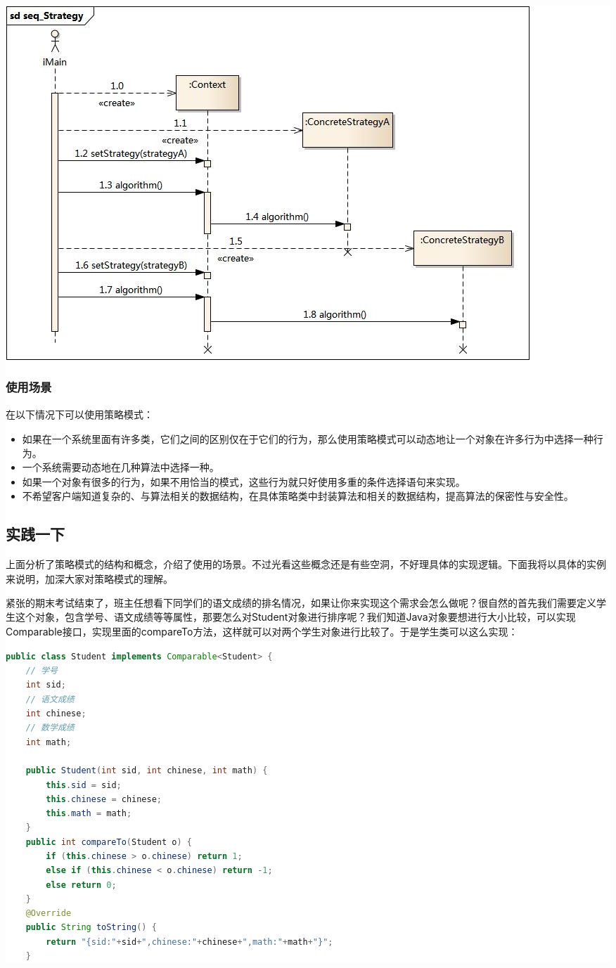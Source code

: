 ![](Java设计模式-策略模式/时序图.png)

### 使用场景
在以下情况下可以使用策略模式：

- 如果在一个系统里面有许多类，它们之间的区别仅在于它们的行为，那么使用策略模式可以动态地让一个对象在许多行为中选择一种行为。
- 一个系统需要动态地在几种算法中选择一种。
- 如果一个对象有很多的行为，如果不用恰当的模式，这些行为就只好使用多重的条件选择语句来实现。
- 不希望客户端知道复杂的、与算法相关的数据结构，在具体策略类中封装算法和相关的数据结构，提高算法的保密性与安全性。

## 实践一下
上面分析了策略模式的结构和概念，介绍了使用的场景。不过光看这些概念还是有些空洞，不好理具体的实现逻辑。下面我将以具体的实例来说明，加深大家对策略模式的理解。

紧张的期末考试结束了，班主任想看下同学们的语文成绩的排名情况，如果让你来实现这个需求会怎么做呢？很自然的首先我们需要定义学生这个对象，包含学号、语文成绩等等属性，那要怎么对Student对象进行排序呢？我们知道Java对象要想进行大小比较，可以实现Comparable接口，实现里面的compareTo方法，这样就可以对两个学生对象进行比较了。于是学生类可以这么实现：
```java
public class Student implements Comparable<Student> {
    // 学号
    int sid;
    // 语文成绩
    int chinese;
    // 数学成绩
    int math;

    public Student(int sid, int chinese, int math) {
        this.sid = sid;
        this.chinese = chinese;
        this.math = math;
    }
    public int compareTo(Student o) {
        if (this.chinese > o.chinese) return 1;
        else if (this.chinese < o.chinese) return -1;
        else return 0;
    }
    @Override
    public String toString() {
        return "{sid:"+sid+",chinese:"+chinese+",math:"+math+"}";
    }
```